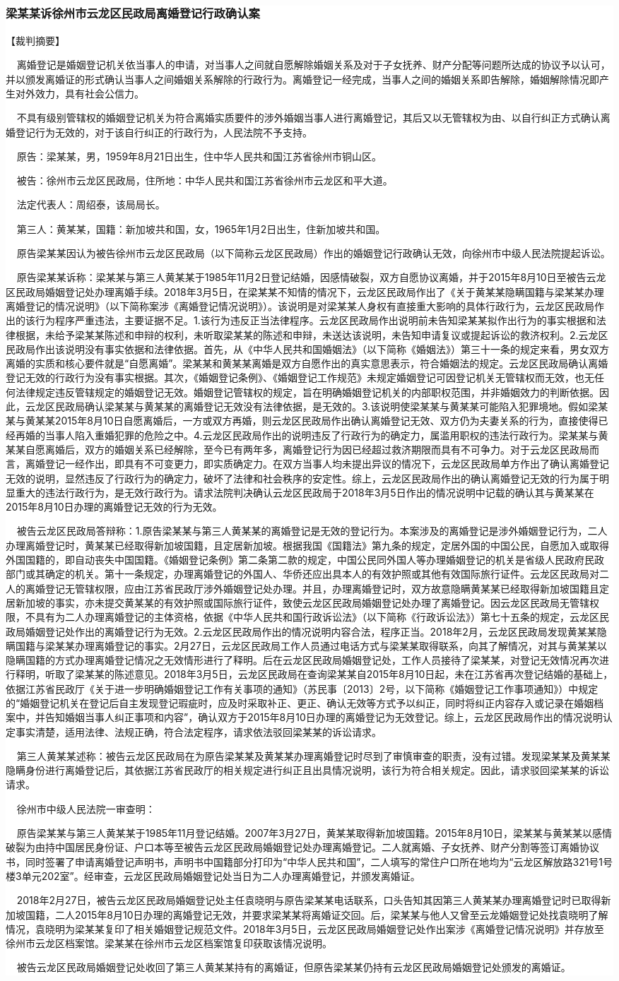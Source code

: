 ### 梁某某诉徐州市云龙区民政局离婚登记行政确认案 
【裁判摘要】

    离婚登记是婚姻登记机关依当事人的申请，对当事人之间就自愿解除婚姻关系及对于子女抚养、财产分配等问题所达成的协议予以认可，并以颁发离婚证的形式确认当事人之间婚姻关系解除的行政行为。离婚登记一经完成，当事人之间的婚姻关系即告解除，婚姻解除情况即产生对外效力，具有社会公信力。

    不具有级别管辖权的婚姻登记机关为符合离婚实质要件的涉外婚姻当事人进行离婚登记，其后又以无管辖权为由、以自行纠正方式确认离婚登记行为无效的，对于该自行纠正的行政行为，人民法院不予支持。



    原告：梁某某，男，1959年8月21日出生，住中华人民共和国江苏省徐州市铜山区。

    被告：徐州市云龙区民政局，住所地：中华人民共和国江苏省徐州市云龙区和平大道。

    法定代表人：周绍泰，该局局长。

    第三人：黄某某，国籍：新加坡共和国，女，1965年1月2日出生，住新加坡共和国。

    原告梁某某因认为被告徐州市云龙区民政局（以下简称云龙区民政局）作出的婚姻登记行政确认无效，向徐州市中级人民法院提起诉讼。

    原告梁某某诉称：梁某某与第三人黄某某于1985年11月2日登记结婚，因感情破裂，双方自愿协议离婚，并于2015年8月10日至被告云龙区民政局婚姻登记处办理离婚手续。2018年3月5日，在梁某某不知情的情况下，云龙区民政局作出了《关于黄某某隐瞒国籍与梁某某办理离婚登记的情况说明》（以下简称案涉《离婚登记情况说明》）。该说明是对梁某某人身权有直接重大影响的具体行政行为，云龙区民政局作出的该行为程序严重违法，主要证据不足。1.该行为违反正当法律程序。云龙区民政局作出说明前未告知梁某某拟作出行为的事实根据和法律根据，未给予梁某某陈述和申辩的权利，未听取梁某某的陈述和申辩，未送达该说明，未告知申请复议或提起诉讼的救济权利。2.云龙区民政局作出该说明没有事实依据和法律依据。首先，从《中华人民共和国婚姻法》（以下简称《婚姻法》）第三十一条的规定来看，男女双方离婚的实质和核心要件就是“自愿离婚”。梁某某和黄某某离婚是双方自愿作出的真实意思表示，符合婚姻法的规定。云龙区民政局确认离婚登记无效的行政行为没有事实根据。其次，《婚姻登记条例》、《婚姻登记工作规范》未规定婚姻登记可因登记机关无管辖权而无效，也无任何法律规定违反管辖规定的婚姻登记无效。婚姻登记管辖权的规定，旨在明确婚姻登记机关的内部职权范围，并非婚姻效力的判断依据。因此，云龙区民政局确认梁某某与黄某某的离婚登记无效没有法律依据，是无效的。3.该说明使梁某某与黄某某可能陷入犯罪境地。假如梁某某与黄某某2015年8月10日自愿离婚后，一方或双方再婚，则云龙区民政局作出确认离婚登记无效、双方仍为夫妻关系的行为，直接使得已经再婚的当事人陷入重婚犯罪的危险之中。4.云龙区民政局作出的说明违反了行政行为的确定力，属滥用职权的违法行政行为。梁某某与黄某某自愿离婚后，双方的婚姻关系已经解除，至今已有两年多，离婚登记行为因已经超过救济期限而具有不可争力。对于云龙区民政局而言，离婚登记一经作出，即具有不可变更力，即实质确定力。在双方当事人均未提出异议的情况下，云龙区民政局单方作出了确认离婚登记无效的说明，显然违反了行政行为的确定力，破坏了法律和社会秩序的安定性。综上，云龙区民政局作出的确认离婚登记无效的行为属于明显重大的违法行政行为，是无效行政行为。请求法院判决确认云龙区民政局于2018年3月5日作出的情况说明中记载的确认其与黄某某在2015年8月10日办理的离婚登记无效的行为无效。

    被告云龙区民政局答辩称：1.原告梁某某与第三人黄某某的离婚登记是无效的登记行为。本案涉及的离婚登记是涉外婚姻登记行为，二人办理离婚登记时，黄某某已经取得新加坡国籍，且定居新加坡。根据我国《国籍法》第九条的规定，定居外国的中国公民，自愿加入或取得外国国籍的，即自动丧失中国国籍。《婚姻登记条例》第二条第二款的规定，中国公民同外国人等办理婚姻登记的机关是省级人民政府民政部门或其确定的机关。第十一条规定，办理离婚登记的外国人、华侨还应出具本人的有效护照或其他有效国际旅行证件。云龙区民政局对二人的离婚登记无管辖权限，应由江苏省民政厅涉外婚姻登记处办理。并且，办理离婚登记时，双方故意隐瞒黄某某已经取得新加坡国籍且定居新加坡的事实，亦未提交黄某某的有效护照或国际旅行证件，致使云龙区民政局婚姻登记处办理了离婚登记。因云龙区民政局无管辖权限，不具有为二人办理离婚登记的主体资格，依据《中华人民共和国行政诉讼法》（以下简称《行政诉讼法》）第七十五条的规定，云龙区民政局婚姻登记处作出的离婚登记行为无效。2.云龙区民政局作出的情况说明内容合法，程序正当。2018年2月，云龙区民政局发现黄某某隐瞒国籍与梁某某办理离婚登记的事实。2月27日，云龙区民政局工作人员通过电话方式与梁某某取得联系，向其了解情况，对其与黄某某以隐瞒国籍的方式办理离婚登记情况之无效情形进行了释明。后在云龙区民政局婚姻登记处，工作人员接待了梁某某，对登记无效情况再次进行释明，听取了梁某某的陈述意见。2018年3月5日，云龙区民政局在查询梁某某自2015年8月10日起，未在江苏省再次登记结婚的基础上，依据江苏省民政厅《关于进一步明确婚姻登记工作有关事项的通知》（苏民事〔2013〕2号，以下简称《婚姻登记工作事项通知》）中规定的“婚姻登记机关在登记后自主发现登记瑕疵时，应及时采取补正、更正、确认无效等方式予以纠正，同时将纠正内容存入或记录在婚姻档案中，并告知婚姻当事人纠正事项和内容”，确认双方于2015年8月10日办理的离婚登记为无效登记。综上，云龙区民政局作出的情况说明认定事实清楚，适用法律、法规正确，符合法定程序，请求依法驳回梁某某的诉讼请求。

    第三人黄某某述称：被告云龙区民政局在为原告梁某某及黄某某办理离婚登记时尽到了审慎审查的职责，没有过错。发现梁某某及黄某某隐瞒身份进行离婚登记后，其依据江苏省民政厅的相关规定进行纠正且出具情况说明，该行为符合相关规定。因此，请求驳回梁某某的诉讼请求。

    徐州市中级人民法院一审查明：

    原告梁某某与第三人黄某某于1985年11月登记结婚。2007年3月27日，黄某某取得新加坡国籍。2015年8月10日，梁某某与黄某某以感情破裂为由持中国居民身份证、户口本等至被告云龙区民政局婚姻登记处办理离婚登记。二人就离婚、子女抚养、财产分割等签订离婚协议书，同时签署了申请离婚登记声明书，声明书中国籍部分打印为“中华人民共和国”，二人填写的常住户口所在地均为“云龙区解放路321号1号楼3单元202室”。经审查，云龙区民政局婚姻登记处当日为二人办理离婚登记，并颁发离婚证。

    2018年2月27日，被告云龙区民政局婚姻登记处主任袁晓明与原告梁某某电话联系，口头告知其因第三人黄某某办理离婚登记时已取得新加坡国籍，二人2015年8月10日办理的离婚登记无效，并要求梁某某将离婚证交回。后，梁某某与他人又曾至云龙婚姻登记处找袁晓明了解情况，袁晓明为梁某某复印了相关婚姻登记规范文件。2018年3月5日，云龙区民政局婚姻登记处作出案涉《离婚登记情况说明》并存放至徐州市云龙区档案馆。梁某某在徐州市云龙区档案馆复印获取该情况说明。

    被告云龙区民政局婚姻登记处收回了第三人黄某某持有的离婚证，但原告梁某某仍持有云龙区民政局婚姻登记处颁发的离婚证。
